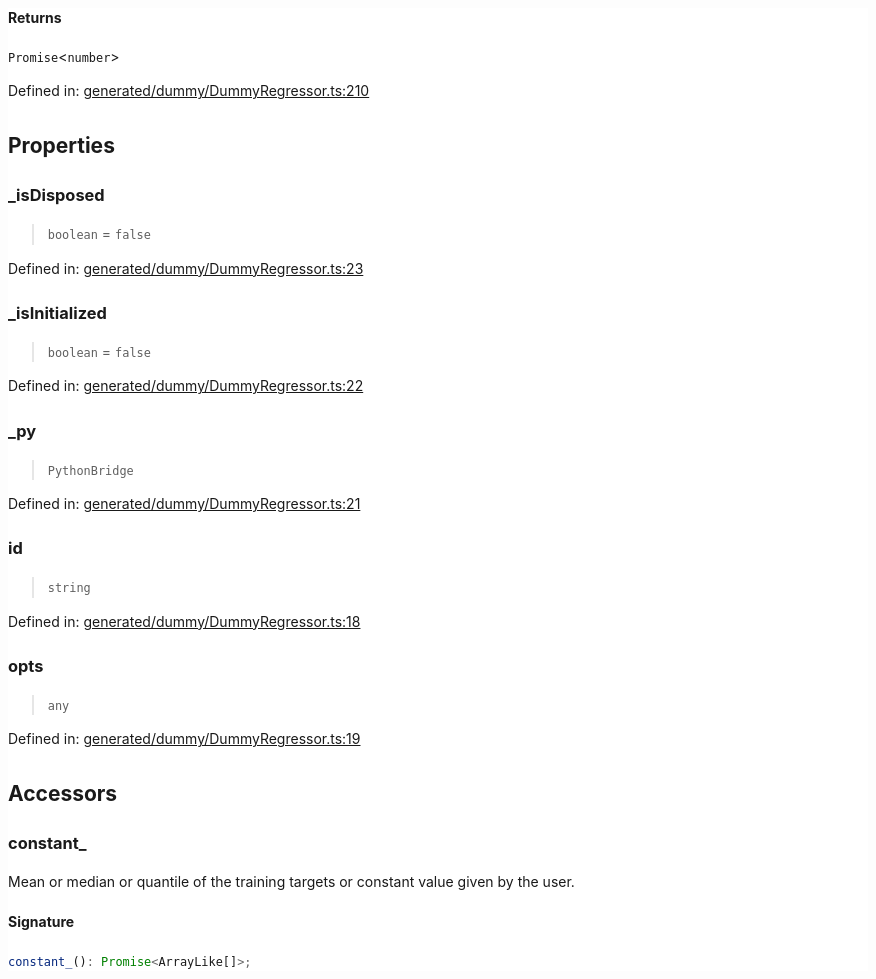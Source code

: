 #### Returns

`Promise`\<`number`\>

Defined in:  [generated/dummy/DummyRegressor.ts:210](https://github.com/transitive-bullshit/scikit-learn-ts/blob/22af0e7/packages/sklearn/src/generated/dummy/DummyRegressor.ts#L210)

## Properties

### \_isDisposed

> `boolean`  = `false`

Defined in:  [generated/dummy/DummyRegressor.ts:23](https://github.com/transitive-bullshit/scikit-learn-ts/blob/22af0e7/packages/sklearn/src/generated/dummy/DummyRegressor.ts#L23)

### \_isInitialized

> `boolean`  = `false`

Defined in:  [generated/dummy/DummyRegressor.ts:22](https://github.com/transitive-bullshit/scikit-learn-ts/blob/22af0e7/packages/sklearn/src/generated/dummy/DummyRegressor.ts#L22)

### \_py

> `PythonBridge`

Defined in:  [generated/dummy/DummyRegressor.ts:21](https://github.com/transitive-bullshit/scikit-learn-ts/blob/22af0e7/packages/sklearn/src/generated/dummy/DummyRegressor.ts#L21)

### id

> `string`

Defined in:  [generated/dummy/DummyRegressor.ts:18](https://github.com/transitive-bullshit/scikit-learn-ts/blob/22af0e7/packages/sklearn/src/generated/dummy/DummyRegressor.ts#L18)

### opts

> `any`

Defined in:  [generated/dummy/DummyRegressor.ts:19](https://github.com/transitive-bullshit/scikit-learn-ts/blob/22af0e7/packages/sklearn/src/generated/dummy/DummyRegressor.ts#L19)

## Accessors

### constant\_

Mean or median or quantile of the training targets or constant value given by the user.

#### Signature

```ts
constant_(): Promise<ArrayLike[]>;
```
